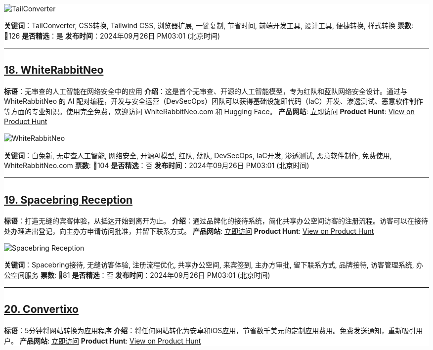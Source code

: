 ![TailConverter](https://ph-files.imgix.net/d575d70c-d20b-4825-ade8-bac839de635c.gif?auto=format&fit=crop&frame=1&h=512&w=1024)

**关键词**：TailConverter, CSS转换, Tailwind CSS, 浏览器扩展, 一键复制, 节省时间, 前端开发工具, 设计工具, 便捷转换, 样式转换
**票数**: 🔺126
**是否精选**：是
**发布时间**：2024年09月26日 PM03:01 (北京时间)

---

## [18. WhiteRabbitNeo](https://www.producthunt.com/posts/whiterabbitneo-2?utm_campaign=producthunt-api&utm_medium=api-v2&utm_source=Application%3A+daily+ph+%28ID%3A+133301%29)
**标语**：无审查的人工智能在网络安全中的应用
**介绍**：这是首个无审查、开源的人工智能模型，专为红队和蓝队网络安全设计。通过与 WhiteRabbitNeo 的 AI 配对编程，开发与安全运营（DevSecOps）团队可以获得基础设施即代码（IaC）开发、渗透测试、恶意软件制作等方面的专业知识。使用完全免费，欢迎访问 WhiteRabbitNeo.com 和 Hugging Face。
**产品网站**: [立即访问](https://www.producthunt.com/r/R4OB3TSNKARJ43?utm_campaign=producthunt-api&utm_medium=api-v2&utm_source=Application%3A+daily+ph+%28ID%3A+133301%29)
**Product Hunt**: [View on Product Hunt](https://www.producthunt.com/posts/whiterabbitneo-2?utm_campaign=producthunt-api&utm_medium=api-v2&utm_source=Application%3A+daily+ph+%28ID%3A+133301%29)

![WhiteRabbitNeo](https://ph-files.imgix.net/58857656-e8e3-4fdb-bd31-af94616e5d28.gif?auto=format&fit=crop&frame=1&h=512&w=1024)

**关键词**：白兔新, 无审查人工智能, 网络安全, 开源AI模型, 红队, 蓝队, DevSecOps, IaC开发, 渗透测试, 恶意软件制作, 免费使用, WhiteRabbitNeo.com
**票数**: 🔺104
**是否精选**：否
**发布时间**：2024年09月26日 PM03:01 (北京时间)

---

## [19. Spacebring Reception ](https://www.producthunt.com/posts/spacebring-reception?utm_campaign=producthunt-api&utm_medium=api-v2&utm_source=Application%3A+daily+ph+%28ID%3A+133301%29)
**标语**：打造无缝的宾客体验，从抵达开始到离开为止。
**介绍**：通过品牌化的接待系统，简化共享办公空间访客的注册流程。访客可以在接待处办理进出登记，向主办方申请访问批准，并留下联系方式。
**产品网站**: [立即访问](https://www.producthunt.com/r/KGO4PRJLKA5H2S?utm_campaign=producthunt-api&utm_medium=api-v2&utm_source=Application%3A+daily+ph+%28ID%3A+133301%29)
**Product Hunt**: [View on Product Hunt](https://www.producthunt.com/posts/spacebring-reception?utm_campaign=producthunt-api&utm_medium=api-v2&utm_source=Application%3A+daily+ph+%28ID%3A+133301%29)

![Spacebring Reception ](https://ph-files.imgix.net/bed559c1-e7f2-4afe-858d-40ef7e15cbde.png?auto=format&fit=crop&frame=1&h=512&w=1024)

**关键词**：Spacebring接待, 无缝访客体验, 注册流程优化, 共享办公空间, 来宾签到, 主办方审批, 留下联系方式, 品牌接待, 访客管理系统, 办公空间服务
**票数**: 🔺81
**是否精选**：否
**发布时间**：2024年09月26日 PM03:01 (北京时间)

---

## [20. Convertixo](https://www.producthunt.com/posts/convertixo-2?utm_campaign=producthunt-api&utm_medium=api-v2&utm_source=Application%3A+daily+ph+%28ID%3A+133301%29)
**标语**：5分钟将网站转换为应用程序
**介绍**：将任何网站转化为安卓和iOS应用，节省数千美元的定制应用费用。免费发送通知，重新吸引用户。
**产品网站**: [立即访问](https://www.producthunt.com/r/A75DKM2XX4LHBR?utm_campaign=producthunt-api&utm_medium=api-v2&utm_source=Application%3A+daily+ph+%28ID%3A+133301%29)
**Product Hunt**: [View on Product Hunt](https://www.producthunt.com/posts/convertixo-2?utm_campaign=producthunt-api&utm_medium=api-v2&utm_source=Application%3A+daily+ph+%28ID%3A+133301%29)
